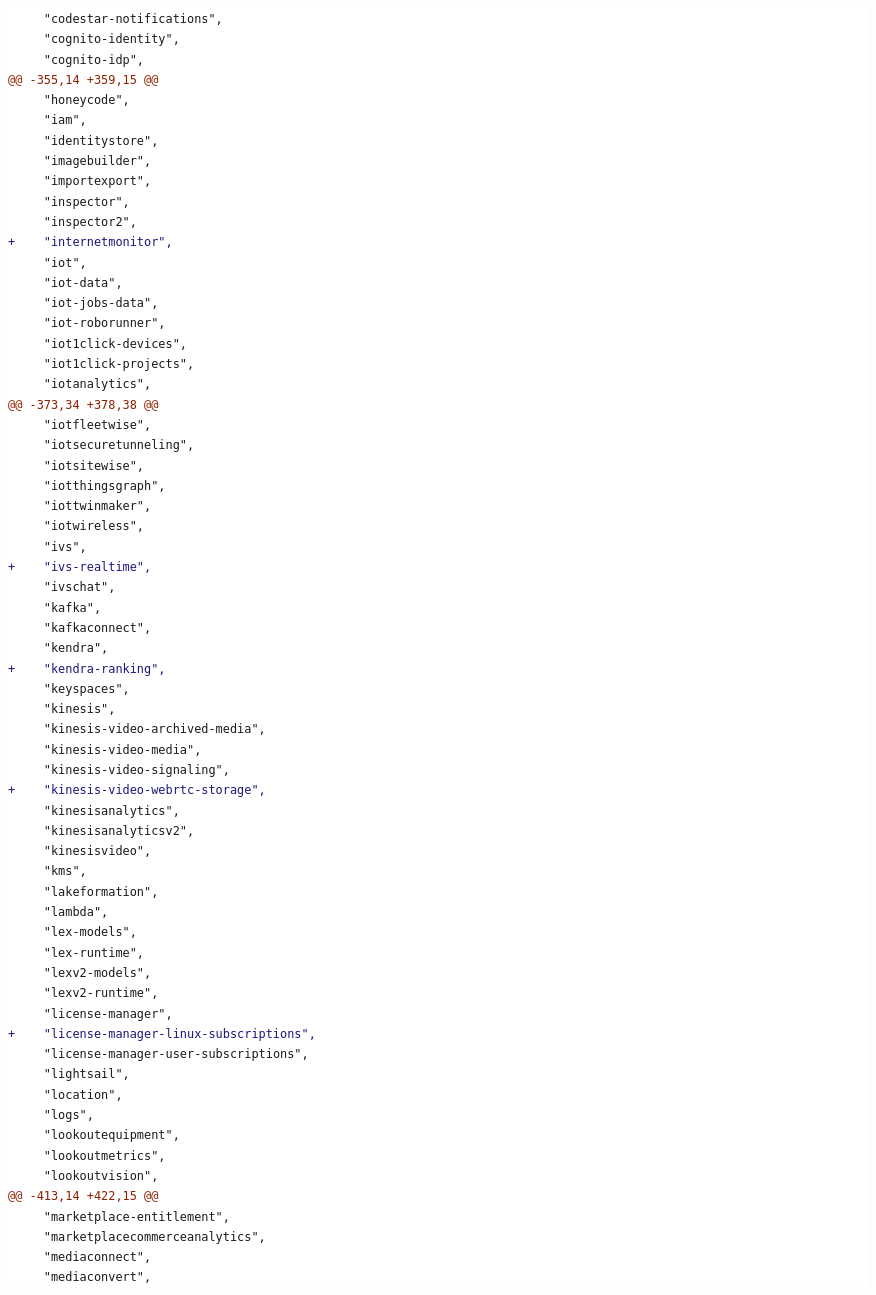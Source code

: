 ```diff
     "codestar-notifications",
     "cognito-identity",
     "cognito-idp",
@@ -355,14 +359,15 @@
     "honeycode",
     "iam",
     "identitystore",
     "imagebuilder",
     "importexport",
     "inspector",
     "inspector2",
+    "internetmonitor",
     "iot",
     "iot-data",
     "iot-jobs-data",
     "iot-roborunner",
     "iot1click-devices",
     "iot1click-projects",
     "iotanalytics",
@@ -373,34 +378,38 @@
     "iotfleetwise",
     "iotsecuretunneling",
     "iotsitewise",
     "iotthingsgraph",
     "iottwinmaker",
     "iotwireless",
     "ivs",
+    "ivs-realtime",
     "ivschat",
     "kafka",
     "kafkaconnect",
     "kendra",
+    "kendra-ranking",
     "keyspaces",
     "kinesis",
     "kinesis-video-archived-media",
     "kinesis-video-media",
     "kinesis-video-signaling",
+    "kinesis-video-webrtc-storage",
     "kinesisanalytics",
     "kinesisanalyticsv2",
     "kinesisvideo",
     "kms",
     "lakeformation",
     "lambda",
     "lex-models",
     "lex-runtime",
     "lexv2-models",
     "lexv2-runtime",
     "license-manager",
+    "license-manager-linux-subscriptions",
     "license-manager-user-subscriptions",
     "lightsail",
     "location",
     "logs",
     "lookoutequipment",
     "lookoutmetrics",
     "lookoutvision",
@@ -413,14 +422,15 @@
     "marketplace-entitlement",
     "marketplacecommerceanalytics",
     "mediaconnect",
     "mediaconvert",
```